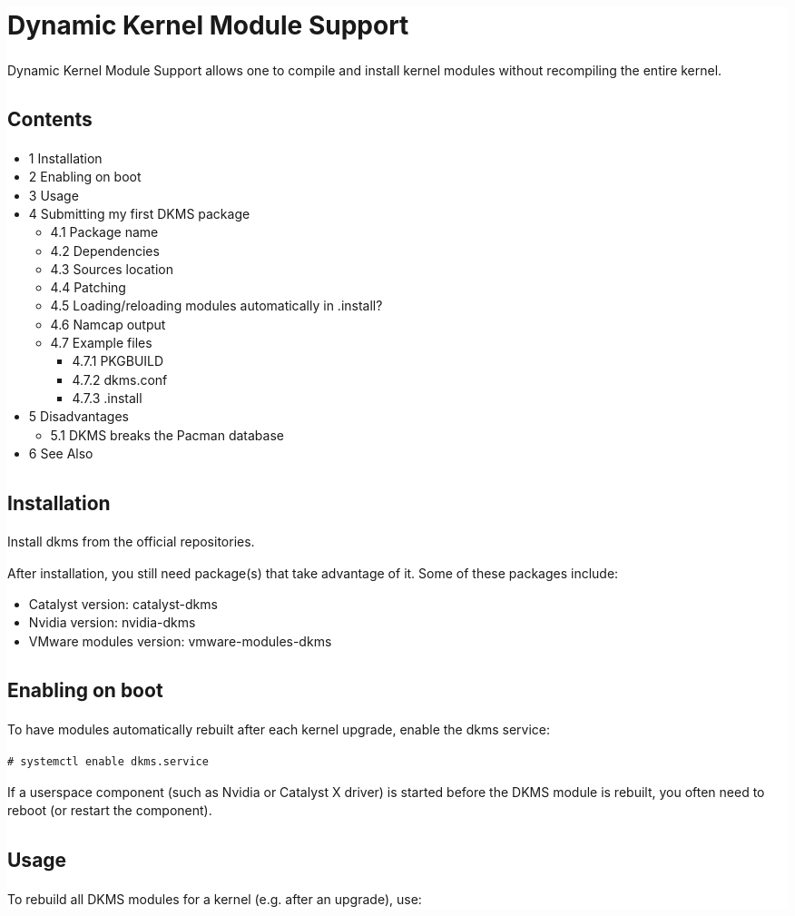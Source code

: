 Dynamic Kernel Module Support
=============================

Dynamic Kernel Module Support allows one to compile and install kernel
modules without recompiling the entire kernel.

Contents
--------

-   1 Installation
-   2 Enabling on boot
-   3 Usage
-   4 Submitting my first DKMS package
    -   4.1 Package name
    -   4.2 Dependencies
    -   4.3 Sources location
    -   4.4 Patching
    -   4.5 Loading/reloading modules automatically in .install?
    -   4.6 Namcap output
    -   4.7 Example files
        -   4.7.1 PKGBUILD
        -   4.7.2 dkms.conf
        -   4.7.3 .install
-   5 Disadvantages
    -   5.1 DKMS breaks the Pacman database
-   6 See Also

Installation
------------

Install dkms from the official repositories.

After installation, you still need package(s) that take advantage of it.
Some of these packages include:

-   Catalyst version: catalyst-dkms
-   Nvidia version: nvidia-dkms
-   VMware modules version: vmware-modules-dkms

Enabling on boot
----------------

To have modules automatically rebuilt after each kernel upgrade, enable
the dkms service:

    # systemctl enable dkms.service

If a userspace component (such as Nvidia or Catalyst X driver) is
started before the DKMS module is rebuilt, you often need to reboot (or
restart the component).

Usage
-----

To rebuild all DKMS modules for a kernel (e.g. after an upgrade), use:
